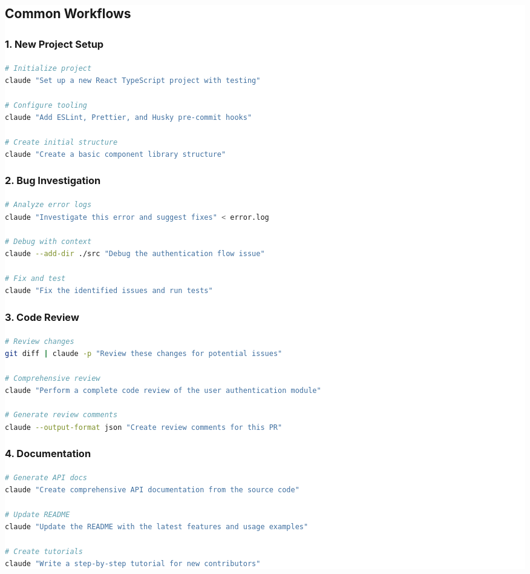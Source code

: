 ## Common Workflows

### 1. New Project Setup

```bash
# Initialize project
claude "Set up a new React TypeScript project with testing"

# Configure tooling
claude "Add ESLint, Prettier, and Husky pre-commit hooks"

# Create initial structure
claude "Create a basic component library structure"
```

### 2. Bug Investigation

```bash
# Analyze error logs
claude "Investigate this error and suggest fixes" < error.log

# Debug with context
claude --add-dir ./src "Debug the authentication flow issue"

# Fix and test
claude "Fix the identified issues and run tests"
```

### 3. Code Review

```bash
# Review changes
git diff | claude -p "Review these changes for potential issues"

# Comprehensive review
claude "Perform a complete code review of the user authentication module"

# Generate review comments
claude --output-format json "Create review comments for this PR"
```

### 4. Documentation

```bash
# Generate API docs
claude "Create comprehensive API documentation from the source code"

# Update README
claude "Update the README with the latest features and usage examples"

# Create tutorials
claude "Write a step-by-step tutorial for new contributors"
```
